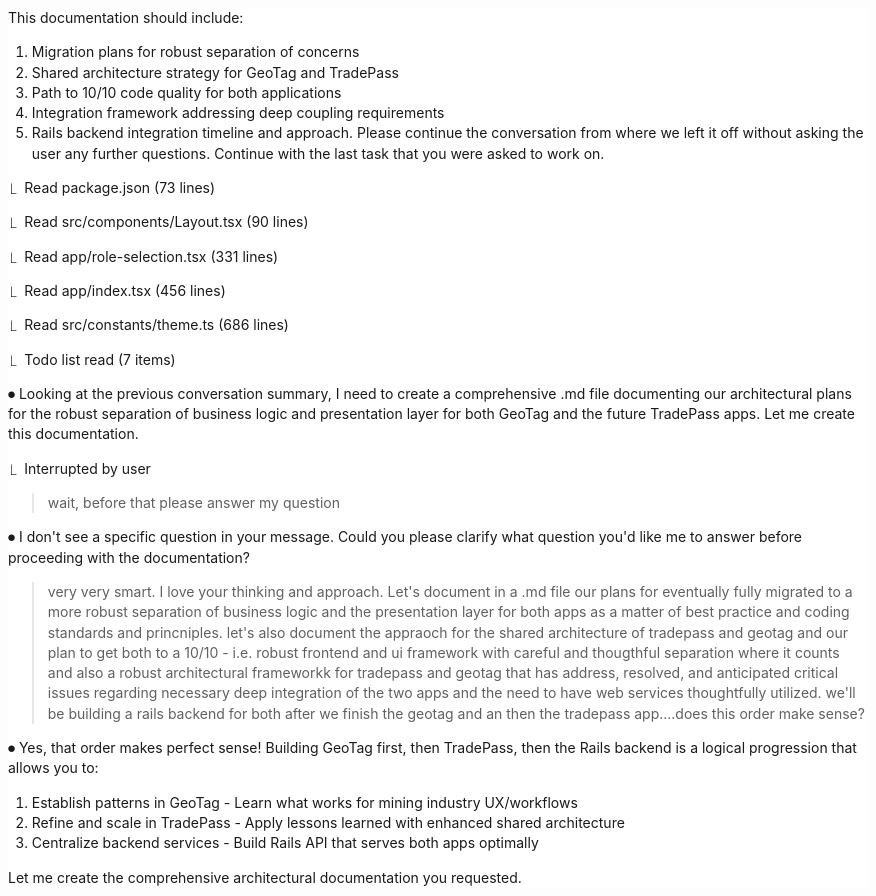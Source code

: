   This documentation should include:
  1. Migration plans for robust separation of concerns
  2. Shared architecture strategy for GeoTag and TradePass
  3. Path to 10/10 code quality for both applications
  4. Integration framework addressing deep coupling requirements
  5. Rails backend integration timeline and approach.
  Please continue the conversation from where we left it off without asking the user any further questions. Continue with the last task that you were asked to work on.

  ⎿  Read package.json (73 lines)

  ⎿  Read src/components/Layout.tsx (90 lines)

  ⎿  Read app/role-selection.tsx (331 lines)

  ⎿  Read app/index.tsx (456 lines)

  ⎿  Read src/constants/theme.ts (686 lines)

  ⎿  Todo list read (7 items)


⏺ Looking at the previous conversation summary, I need to create a comprehensive .md file documenting our architectural plans for the robust separation of business logic and presentation layer for both GeoTag and the future TradePass apps. Let me
  create this documentation.

  ⎿  Interrupted by user


> wait, before that please answer my question


⏺ I don't see a specific question in your message. Could you please clarify what question you'd like me to answer before proceeding with the documentation?


> very very smart. I love your thinking and approach. Let's document in a .md file our plans for eventually fully migrated to a more robust separation of 
    business logic and the presentation layer for both apps as a matter of best practice and coding standards and princniples. let's also document the 
    appraoch for the shared architecture of tradepass and geotag and our plan to get both to a 10/10 - i.e. robust frontend and ui framework with careful and 
    thougthful separation where it counts and also a robust architectural frameworkk for tradepass and geotag that has address, resolved, and anticipated 
    critical issues regarding necessary deep integration of the two apps and the need to have web services thoughtfully utilized. we'll be building a rails 
    backend for both after we finish the geotag and an then the tradepass app....does this order make sense?


⏺ Yes, that order makes perfect sense! Building GeoTag first, then TradePass, then the Rails backend is a logical progression that allows you to:

  1. Establish patterns in GeoTag - Learn what works for mining industry UX/workflows
  2. Refine and scale in TradePass - Apply lessons learned with enhanced shared architecture
  3. Centralize backend services - Build Rails API that serves both apps optimally

  Let me create the comprehensive architectural documentation you requested.
